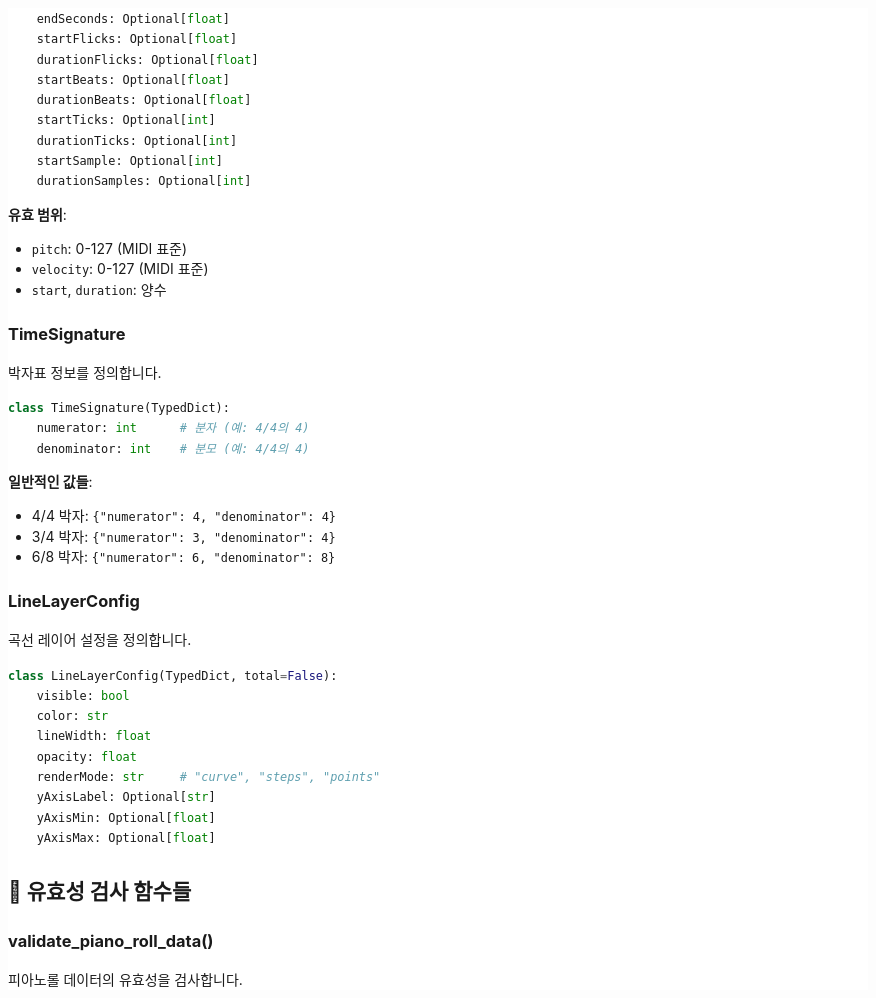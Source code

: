 ```python
    endSeconds: Optional[float]
    startFlicks: Optional[float]
    durationFlicks: Optional[float]
    startBeats: Optional[float]
    durationBeats: Optional[float]
    startTicks: Optional[int]
    durationTicks: Optional[int]
    startSample: Optional[int]
    durationSamples: Optional[int]
```

**유효 범위**:
- `pitch`: 0-127 (MIDI 표준)
- `velocity`: 0-127 (MIDI 표준)
- `start`, `duration`: 양수

### TimeSignature

박자표 정보를 정의합니다.

```python
class TimeSignature(TypedDict):
    numerator: int      # 분자 (예: 4/4의 4)
    denominator: int    # 분모 (예: 4/4의 4)
```

**일반적인 값들**:
- 4/4 박자: `{"numerator": 4, "denominator": 4}`
- 3/4 박자: `{"numerator": 3, "denominator": 4}`
- 6/8 박자: `{"numerator": 6, "denominator": 8}`

### LineLayerConfig

곡선 레이어 설정을 정의합니다.

```python
class LineLayerConfig(TypedDict, total=False):
    visible: bool
    color: str
    lineWidth: float
    opacity: float
    renderMode: str     # "curve", "steps", "points"
    yAxisLabel: Optional[str]
    yAxisMin: Optional[float]
    yAxisMax: Optional[float]
```

## 🔧 유효성 검사 함수들

### validate_piano_roll_data()

피아노롤 데이터의 유효성을 검사합니다.
